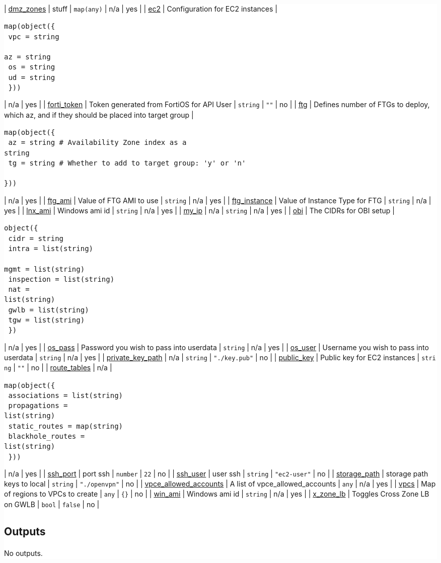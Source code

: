| <a name="input_dmz_zones"></a> [dmz\_zones](#input\_dmz\_zones) | stuff | `map(any)` | n/a | yes |
| <a name="input_ec2"></a> [ec2](#input\_ec2) | Configuration for EC2 instances | <pre>map(object({<br>    vpc = string<br>    az  = string<br>    os  = string<br>    ud  = string<br>  }))</pre> | n/a | yes |
| <a name="input_forti_token"></a> [forti\_token](#input\_forti\_token) | Token generated from FortiOS for API User | `string` | `""` | no |
| <a name="input_ftg"></a> [ftg](#input\_ftg) | Defines number of FTGs to deploy, which az, and if they should be placed into target group | <pre>map(object({<br>    az = string # Availability Zone index as a string<br>    tg = string # Whether to add to target group: 'y' or 'n'<br>  }))</pre> | n/a | yes |
| <a name="input_ftg_ami"></a> [ftg\_ami](#input\_ftg\_ami) | Value of FTG AMI to use | `string` | n/a | yes |
| <a name="input_ftg_instance"></a> [ftg\_instance](#input\_ftg\_instance) | Value of Instance Type for FTG | `string` | n/a | yes |
| <a name="input_lnx_ami"></a> [lnx\_ami](#input\_lnx\_ami) | Windows ami id | `string` | n/a | yes |
| <a name="input_my_ip"></a> [my\_ip](#input\_my\_ip) | n/a | `string` | n/a | yes |
| <a name="input_obi"></a> [obi](#input\_obi) | The CIDRs for OBI setup | <pre>object({<br>    cidr       = string<br>    intra      = list(string)<br>    mgmt       = list(string)<br>    inspection = list(string)<br>    nat        = list(string)<br>    gwlb       = list(string)<br>    tgw        = list(string)<br>  })</pre> | n/a | yes |
| <a name="input_os_pass"></a> [os\_pass](#input\_os\_pass) | Password you wish to pass into userdata | `string` | n/a | yes |
| <a name="input_os_user"></a> [os\_user](#input\_os\_user) | Username you wish to pass into userdata | `string` | n/a | yes |
| <a name="input_private_key_path"></a> [private\_key\_path](#input\_private\_key\_path) | n/a | `string` | `"./key.pub"` | no |
| <a name="input_public_key"></a> [public\_key](#input\_public\_key) | Public key for EC2 instances | `string` | `""` | no |
| <a name="input_route_tables"></a> [route\_tables](#input\_route\_tables) | n/a | <pre>map(object({<br>    associations     = list(string)<br>    propagations     = list(string)<br>    static_routes    = map(string)<br>    blackhole_routes = list(string)<br>  }))</pre> | n/a | yes |
| <a name="input_ssh_port"></a> [ssh\_port](#input\_ssh\_port) | port ssh | `number` | `22` | no |
| <a name="input_ssh_user"></a> [ssh\_user](#input\_ssh\_user) | user ssh | `string` | `"ec2-user"` | no |
| <a name="input_storage_path"></a> [storage\_path](#input\_storage\_path) | storage path keys to local | `string` | `"./openvpn"` | no |
| <a name="input_vpce_allowed_accounts"></a> [vpce\_allowed\_accounts](#input\_vpce\_allowed\_accounts) | A list of vpce\_allowed\_accounts | `any` | n/a | yes |
| <a name="input_vpcs"></a> [vpcs](#input\_vpcs) | Map of regions to VPCs to create | `any` | `{}` | no |
| <a name="input_win_ami"></a> [win\_ami](#input\_win\_ami) | Windows ami id | `string` | n/a | yes |
| <a name="input_x_zone_lb"></a> [x\_zone\_lb](#input\_x\_zone\_lb) | Toggles Cross Zone LB on GWLB | `bool` | `false` | no |

## Outputs

No outputs.


